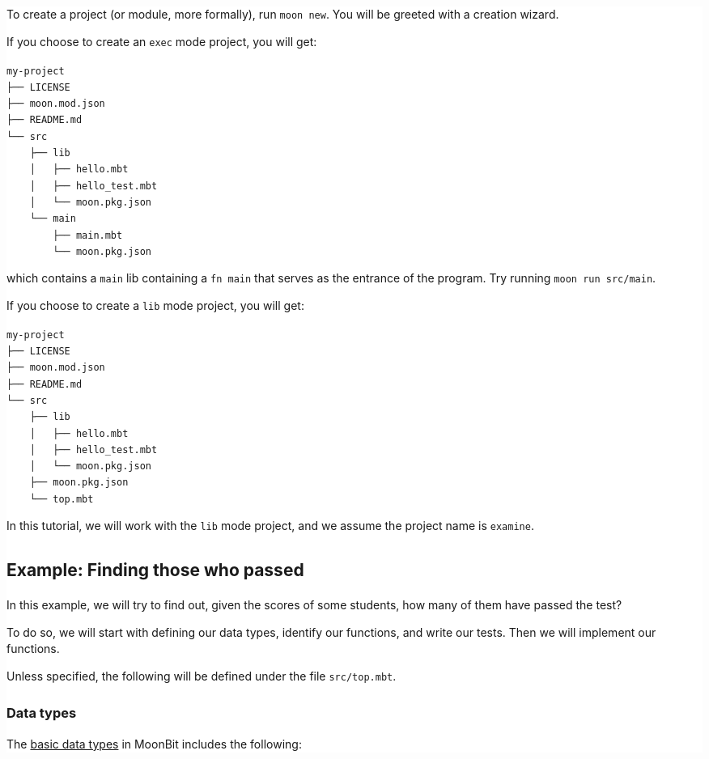 To create a project (or module, more formally), run `moon new`. You will be
greeted with a creation wizard.

If you choose to create an `exec` mode project, you will get:

```
my-project
├── LICENSE
├── moon.mod.json
├── README.md
└── src
    ├── lib
    │   ├── hello.mbt
    │   ├── hello_test.mbt
    │   └── moon.pkg.json
    └── main
        ├── main.mbt
        └── moon.pkg.json
```

which contains a `main` lib containing a `fn main` that serves as the entrance
of the program. Try running `moon run src/main`.

If you choose to create a `lib` mode project, you will get:

```
my-project
├── LICENSE
├── moon.mod.json
├── README.md
└── src
    ├── lib
    │   ├── hello.mbt
    │   ├── hello_test.mbt
    │   └── moon.pkg.json
    ├── moon.pkg.json
    └── top.mbt
```

In this tutorial, we will work with the `lib` mode project, and we assume the
project name is `examine`.

## Example: Finding those who passed

In this example, we will try to find out, given the scores of some students, how
many of them have passed the test?

To do so, we will start with defining our data types, identify our functions,
and write our tests. Then we will implement our functions.

Unless specified, the following will be defined under the file `src/top.mbt`.

### Data types

The [basic data types](/language/fundamentals.md#built-in-data-structures) in MoonBit includes the following:
